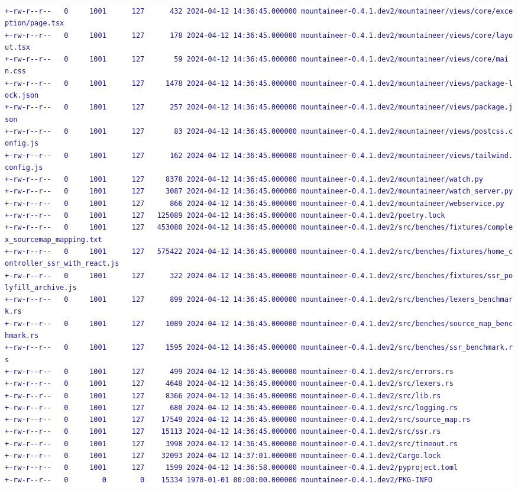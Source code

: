 ```diff
+-rw-r--r--   0     1001      127      432 2024-04-12 14:36:45.000000 mountaineer-0.4.1.dev2/mountaineer/views/core/exception/page.tsx
+-rw-r--r--   0     1001      127      178 2024-04-12 14:36:45.000000 mountaineer-0.4.1.dev2/mountaineer/views/core/layout.tsx
+-rw-r--r--   0     1001      127       59 2024-04-12 14:36:45.000000 mountaineer-0.4.1.dev2/mountaineer/views/core/main.css
+-rw-r--r--   0     1001      127     1478 2024-04-12 14:36:45.000000 mountaineer-0.4.1.dev2/mountaineer/views/package-lock.json
+-rw-r--r--   0     1001      127      257 2024-04-12 14:36:45.000000 mountaineer-0.4.1.dev2/mountaineer/views/package.json
+-rw-r--r--   0     1001      127       83 2024-04-12 14:36:45.000000 mountaineer-0.4.1.dev2/mountaineer/views/postcss.config.js
+-rw-r--r--   0     1001      127      162 2024-04-12 14:36:45.000000 mountaineer-0.4.1.dev2/mountaineer/views/tailwind.config.js
+-rw-r--r--   0     1001      127     8378 2024-04-12 14:36:45.000000 mountaineer-0.4.1.dev2/mountaineer/watch.py
+-rw-r--r--   0     1001      127     3087 2024-04-12 14:36:45.000000 mountaineer-0.4.1.dev2/mountaineer/watch_server.py
+-rw-r--r--   0     1001      127      866 2024-04-12 14:36:45.000000 mountaineer-0.4.1.dev2/mountaineer/webservice.py
+-rw-r--r--   0     1001      127   125089 2024-04-12 14:36:45.000000 mountaineer-0.4.1.dev2/poetry.lock
+-rw-r--r--   0     1001      127   453080 2024-04-12 14:36:45.000000 mountaineer-0.4.1.dev2/src/benches/fixtures/complex_sourcemap_mapping.txt
+-rw-r--r--   0     1001      127   575422 2024-04-12 14:36:45.000000 mountaineer-0.4.1.dev2/src/benches/fixtures/home_controller_ssr_with_react.js
+-rw-r--r--   0     1001      127      322 2024-04-12 14:36:45.000000 mountaineer-0.4.1.dev2/src/benches/fixtures/ssr_polyfill_archive.js
+-rw-r--r--   0     1001      127      899 2024-04-12 14:36:45.000000 mountaineer-0.4.1.dev2/src/benches/lexers_benchmark.rs
+-rw-r--r--   0     1001      127     1089 2024-04-12 14:36:45.000000 mountaineer-0.4.1.dev2/src/benches/source_map_benchmark.rs
+-rw-r--r--   0     1001      127     1595 2024-04-12 14:36:45.000000 mountaineer-0.4.1.dev2/src/benches/ssr_benchmark.rs
+-rw-r--r--   0     1001      127      499 2024-04-12 14:36:45.000000 mountaineer-0.4.1.dev2/src/errors.rs
+-rw-r--r--   0     1001      127     4648 2024-04-12 14:36:45.000000 mountaineer-0.4.1.dev2/src/lexers.rs
+-rw-r--r--   0     1001      127     8366 2024-04-12 14:36:45.000000 mountaineer-0.4.1.dev2/src/lib.rs
+-rw-r--r--   0     1001      127      680 2024-04-12 14:36:45.000000 mountaineer-0.4.1.dev2/src/logging.rs
+-rw-r--r--   0     1001      127    17549 2024-04-12 14:36:45.000000 mountaineer-0.4.1.dev2/src/source_map.rs
+-rw-r--r--   0     1001      127    15113 2024-04-12 14:36:45.000000 mountaineer-0.4.1.dev2/src/ssr.rs
+-rw-r--r--   0     1001      127     3998 2024-04-12 14:36:45.000000 mountaineer-0.4.1.dev2/src/timeout.rs
+-rw-r--r--   0     1001      127    32093 2024-04-12 14:37:01.000000 mountaineer-0.4.1.dev2/Cargo.lock
+-rw-r--r--   0     1001      127     1599 2024-04-12 14:36:58.000000 mountaineer-0.4.1.dev2/pyproject.toml
+-rw-r--r--   0        0        0    15334 1970-01-01 00:00:00.000000 mountaineer-0.4.1.dev2/PKG-INFO
```
